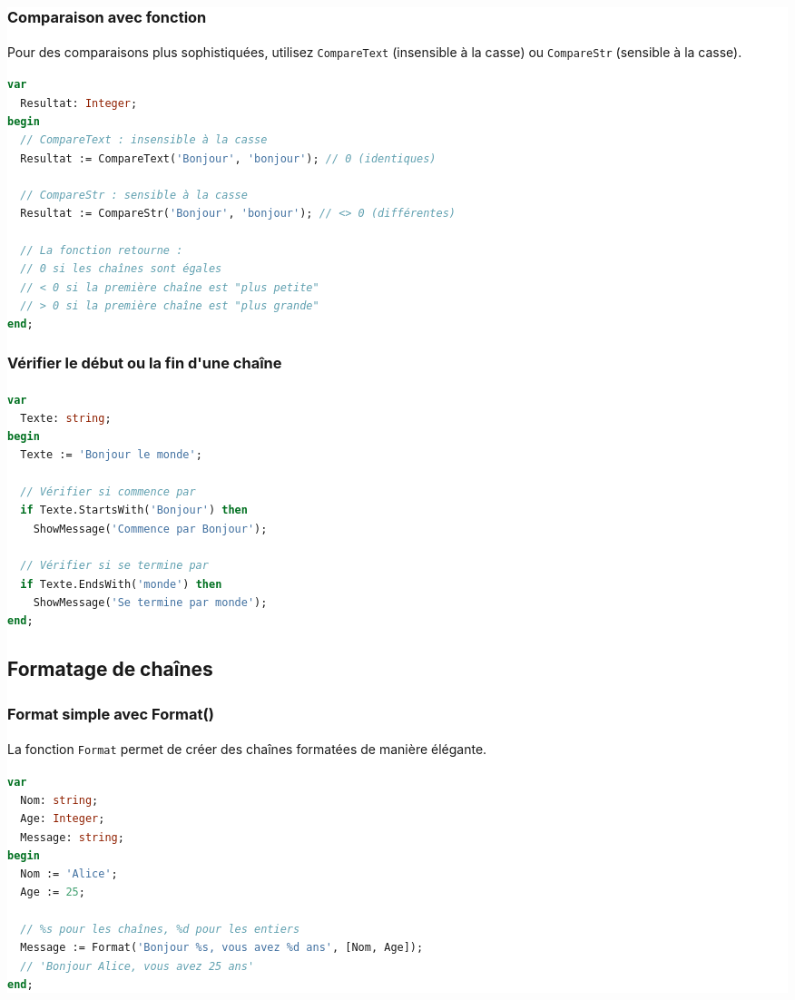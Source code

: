 ### Comparaison avec fonction

Pour des comparaisons plus sophistiquées, utilisez `CompareText` (insensible à la casse) ou `CompareStr` (sensible à la casse).

```pascal
var
  Resultat: Integer;
begin
  // CompareText : insensible à la casse
  Resultat := CompareText('Bonjour', 'bonjour'); // 0 (identiques)

  // CompareStr : sensible à la casse
  Resultat := CompareStr('Bonjour', 'bonjour'); // <> 0 (différentes)

  // La fonction retourne :
  // 0 si les chaînes sont égales
  // < 0 si la première chaîne est "plus petite"
  // > 0 si la première chaîne est "plus grande"
end;
```

### Vérifier le début ou la fin d'une chaîne

```pascal
var
  Texte: string;
begin
  Texte := 'Bonjour le monde';

  // Vérifier si commence par
  if Texte.StartsWith('Bonjour') then
    ShowMessage('Commence par Bonjour');

  // Vérifier si se termine par
  if Texte.EndsWith('monde') then
    ShowMessage('Se termine par monde');
end;
```

## Formatage de chaînes

### Format simple avec Format()

La fonction `Format` permet de créer des chaînes formatées de manière élégante.

```pascal
var
  Nom: string;
  Age: Integer;
  Message: string;
begin
  Nom := 'Alice';
  Age := 25;

  // %s pour les chaînes, %d pour les entiers
  Message := Format('Bonjour %s, vous avez %d ans', [Nom, Age]);
  // 'Bonjour Alice, vous avez 25 ans'
end;
```
